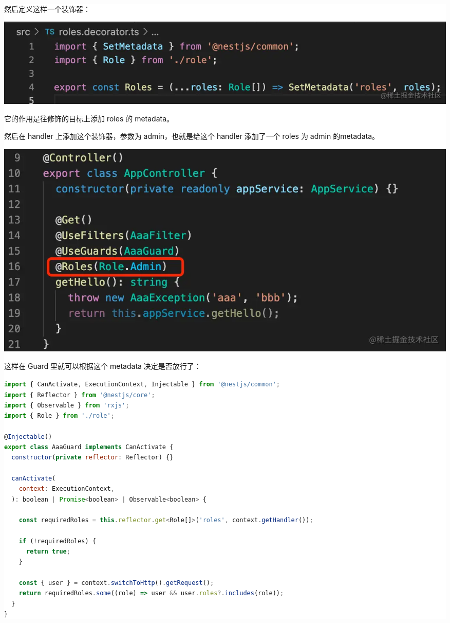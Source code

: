 然后定义这样一个装饰器：

![](./images/ab02251ae24cade9c17b0e66b8a39b2f.webp )

它的作用是往修饰的目标上添加 roles 的 metadata。

然后在 handler 上添加这个装饰器，参数为 admin，也就是给这个 handler 添加了一个 roles 为 admin 的metadata。

![](./images/866961b92d021a79f38baa2dd36c2906.webp )

这样在 Guard 里就可以根据这个 metadata 决定是否放行了：

```javascript
import { CanActivate, ExecutionContext, Injectable } from '@nestjs/common';
import { Reflector } from '@nestjs/core';
import { Observable } from 'rxjs';
import { Role } from './role';

@Injectable()
export class AaaGuard implements CanActivate {
  constructor(private reflector: Reflector) {}

  canActivate(
    context: ExecutionContext,
  ): boolean | Promise<boolean> | Observable<boolean> {

    const requiredRoles = this.reflector.get<Role[]>('roles', context.getHandler());

    if (!requiredRoles) {
      return true;
    }

    const { user } = context.switchToHttp().getRequest();
    return requiredRoles.some((role) => user && user.roles?.includes(role));
  }
}
```
